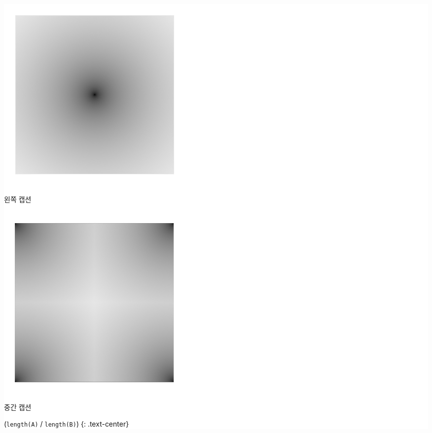 <div class="row justify-content-center">
    <div class="col-sm-6 text-center">
        <img src="/assets/images/Docs/Super%20Hexagon%20Shader/002.webp" alt="왼쪽 이미지">
        <p class="text-center small">왼쪽 캡션</p>
    </div>
    <div class="col-sm-6 text-center">
        <img src="/assets/images/Docs/Super%20Hexagon%20Shader/003.webp" alt="중간 이미지">
        <p class="text-center small">중간 캡션</p>
    </div>
</div>

(`length(A)` / `length(B)`)
{: .text-center}
